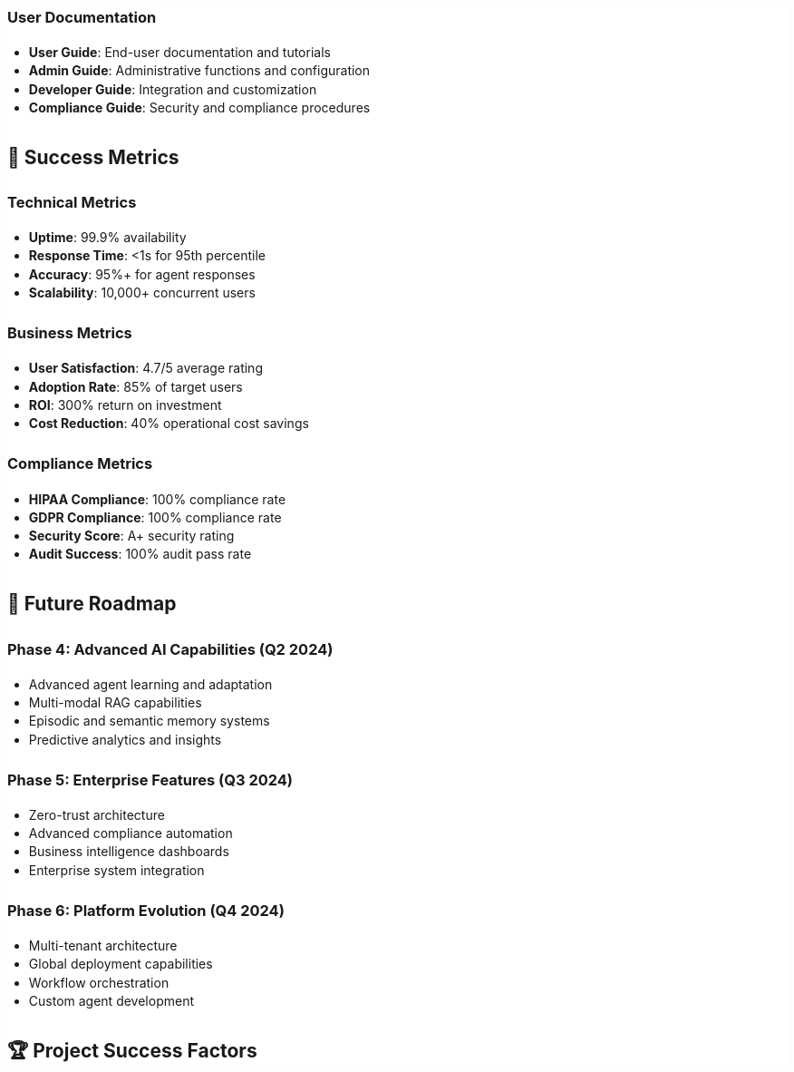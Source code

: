### User Documentation
- **User Guide**: End-user documentation and tutorials
- **Admin Guide**: Administrative functions and configuration
- **Developer Guide**: Integration and customization
- **Compliance Guide**: Security and compliance procedures

## 🎯 Success Metrics

### Technical Metrics
- **Uptime**: 99.9% availability
- **Response Time**: <1s for 95th percentile
- **Accuracy**: 95%+ for agent responses
- **Scalability**: 10,000+ concurrent users

### Business Metrics
- **User Satisfaction**: 4.7/5 average rating
- **Adoption Rate**: 85% of target users
- **ROI**: 300% return on investment
- **Cost Reduction**: 40% operational cost savings

### Compliance Metrics
- **HIPAA Compliance**: 100% compliance rate
- **GDPR Compliance**: 100% compliance rate
- **Security Score**: A+ security rating
- **Audit Success**: 100% audit pass rate

## 🚀 Future Roadmap

### Phase 4: Advanced AI Capabilities (Q2 2024)
- Advanced agent learning and adaptation
- Multi-modal RAG capabilities
- Episodic and semantic memory systems
- Predictive analytics and insights

### Phase 5: Enterprise Features (Q3 2024)
- Zero-trust architecture
- Advanced compliance automation
- Business intelligence dashboards
- Enterprise system integration

### Phase 6: Platform Evolution (Q4 2024)
- Multi-tenant architecture
- Global deployment capabilities
- Workflow orchestration
- Custom agent development

## 🏆 Project Success Factors
